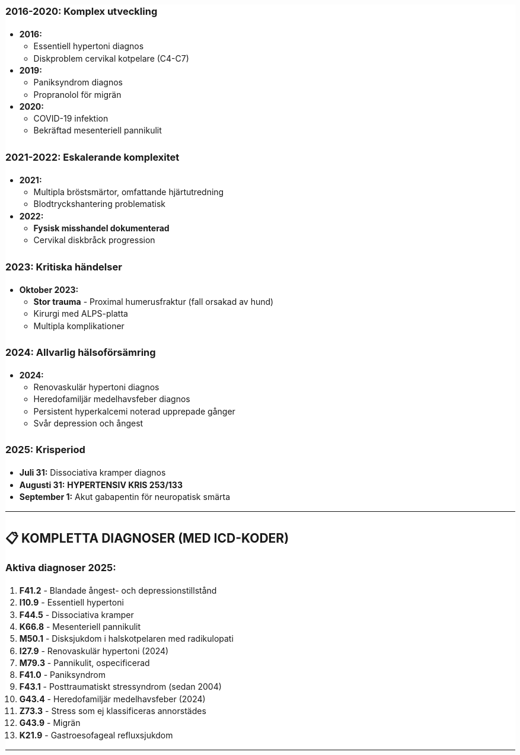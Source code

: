 ### 2016-2020: Komplex utveckling
- **2016:** 
  - Essentiell hypertoni diagnos
  - Diskproblem cervikal kotpelare (C4-C7)
- **2019:** 
  - Paniksyndrom diagnos
  - Propranolol för migrän
- **2020:** 
  - COVID-19 infektion
  - Bekräftad mesenteriell pannikulit

### 2021-2022: Eskalerande komplexitet
- **2021:** 
  - Multipla bröstsmärtor, omfattande hjärtutredning
  - Blodtryckshantering problematisk
- **2022:** 
  - **Fysisk misshandel dokumenterad**
  - Cervikal diskbråck progression

### 2023: Kritiska händelser
- **Oktober 2023:** 
  - **Stor trauma** - Proximal humerusfraktur (fall orsakad av hund)
  - Kirurgi med ALPS-platta
  - Multipla komplikationer

### 2024: Allvarlig hälsoförsämring
- **2024:** 
  - Renovaskulär hypertoni diagnos
  - Heredofamiljär medelhavsfeber diagnos
  - Persistent hyperkalcemi noterad upprepade gånger
  - Svår depression och ångest

### 2025: Krisperiod
- **Juli 31:** Dissociativa kramper diagnos
- **Augusti 31:** **HYPERTENSIV KRIS 253/133**
- **September 1:** Akut gabapentin för neuropatisk smärta

---

## 📋 KOMPLETTA DIAGNOSER (MED ICD-KODER)

### Aktiva diagnoser 2025:
1. **F41.2** - Blandade ångest- och depressionstillstånd
2. **I10.9** - Essentiell hypertoni
3. **F44.5** - Dissociativa kramper
4. **K66.8** - Mesenteriell pannikulit
5. **M50.1** - Disksjukdom i halskotpelaren med radikulopati
6. **I27.9** - Renovaskulär hypertoni (2024)
7. **M79.3** - Pannikulit, ospecificerad
8. **F41.0** - Paniksyndrom
9. **F43.1** - Posttraumatiskt stressyndrom (sedan 2004)
10. **G43.4** - Heredofamiljär medelhavsfeber (2024)
11. **Z73.3** - Stress som ej klassificeras annorstädes
12. **G43.9** - Migrän
13. **K21.9** - Gastroesofageal refluxsjukdom

---